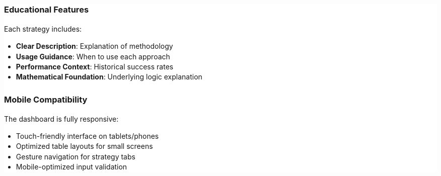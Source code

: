 ### Educational Features

Each strategy includes:
- **Clear Description**: Explanation of methodology
- **Usage Guidance**: When to use each approach
- **Performance Context**: Historical success rates
- **Mathematical Foundation**: Underlying logic explanation

### Mobile Compatibility

The dashboard is fully responsive:
- Touch-friendly interface on tablets/phones
- Optimized table layouts for small screens
- Gesture navigation for strategy tabs
- Mobile-optimized input validation